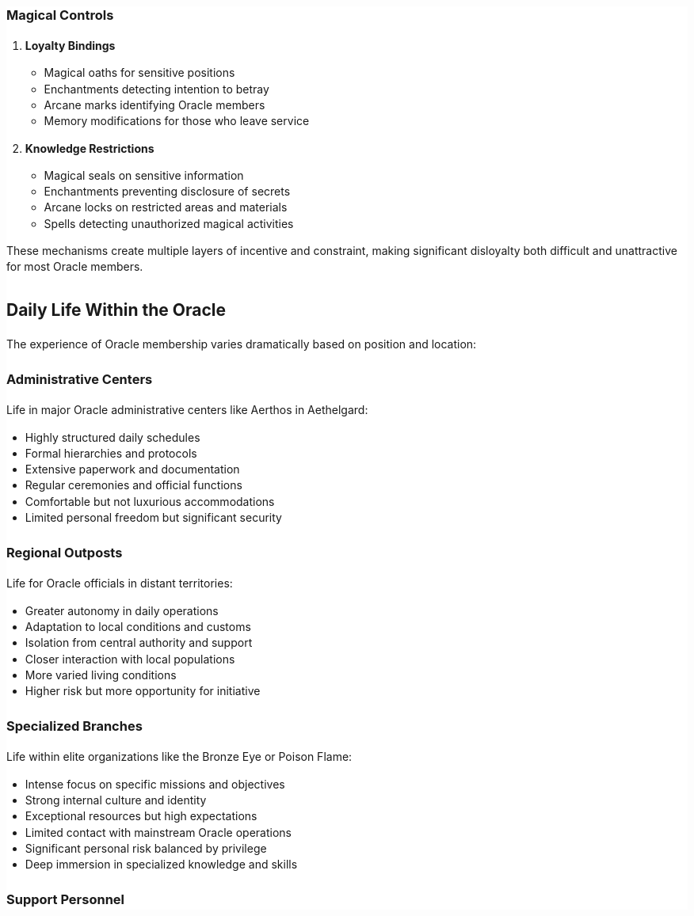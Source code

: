 ### Magical Controls

1. **Loyalty Bindings**
   - Magical oaths for sensitive positions
   - Enchantments detecting intention to betray
   - Arcane marks identifying Oracle members
   - Memory modifications for those who leave service

2. **Knowledge Restrictions**
   - Magical seals on sensitive information
   - Enchantments preventing disclosure of secrets
   - Arcane locks on restricted areas and materials
   - Spells detecting unauthorized magical activities

These mechanisms create multiple layers of incentive and constraint, making significant disloyalty both difficult and unattractive for most Oracle members.

## Daily Life Within the Oracle

The experience of Oracle membership varies dramatically based on position and location:

### Administrative Centers

Life in major Oracle administrative centers like Aerthos in Aethelgard:
- Highly structured daily schedules
- Formal hierarchies and protocols
- Extensive paperwork and documentation
- Regular ceremonies and official functions
- Comfortable but not luxurious accommodations
- Limited personal freedom but significant security

### Regional Outposts

Life for Oracle officials in distant territories:
- Greater autonomy in daily operations
- Adaptation to local conditions and customs
- Isolation from central authority and support
- Closer interaction with local populations
- More varied living conditions
- Higher risk but more opportunity for initiative

### Specialized Branches

Life within elite organizations like the Bronze Eye or Poison Flame:
- Intense focus on specific missions and objectives
- Strong internal culture and identity
- Exceptional resources but high expectations
- Limited contact with mainstream Oracle operations
- Significant personal risk balanced by privilege
- Deep immersion in specialized knowledge and skills

### Support Personnel
